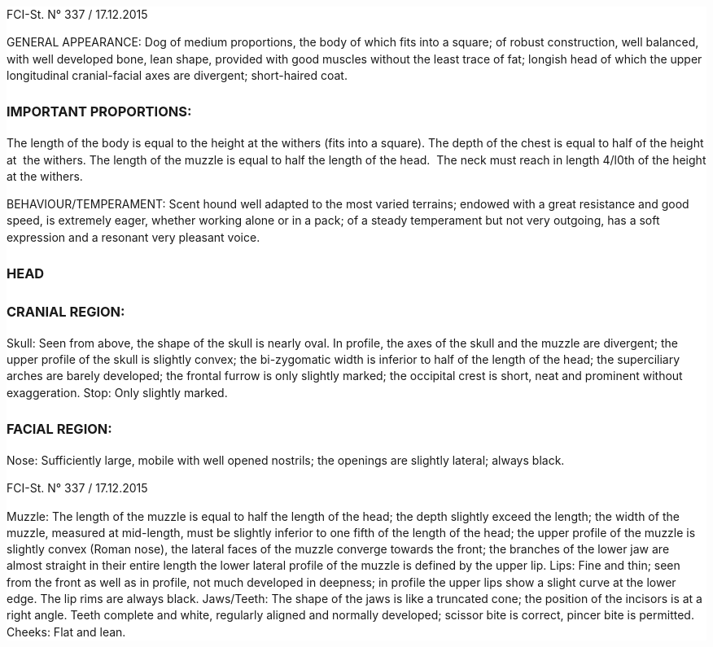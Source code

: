 


FCI-St. N° 337 / 17.12.2015

GENERAL APPEARANCE: Dog of medium proportions, the body
of which fits into a square; of robust construction, well balanced,
with well developed bone, lean shape, provided with good muscles
without the least trace of fat; longish head of which the upper
longitudinal cranial-facial axes are divergent; short-haired coat.

### IMPORTANT PROPORTIONS:


The length of the body is equal to the height at the withers (fits into a
square). The depth of the chest is equal to half of the height at  the
withers. The length of the muzzle is equal to half the length of the
head.  The neck must reach in length 4/l0th of the height at the
withers.

BEHAVIOUR/TEMPERAMENT: Scent hound well adapted to the
most varied terrains; endowed with a great resistance and good
speed, is extremely eager, whether working alone or in a pack; of a
steady temperament but not very outgoing, has a soft expression and
a resonant very pleasant voice.

### HEAD



### CRANIAL REGION:


Skull:  Seen from above, the shape of the skull is nearly oval. In
profile, the axes of the skull and the muzzle are divergent; the upper
profile of the skull is slightly convex; the bi-zygomatic width is
inferior to half of the length of the head; the superciliary arches are
barely developed; the frontal furrow is only slightly marked; the
occipital crest is short, neat and prominent without exaggeration.
Stop: Only slightly marked.

### FACIAL REGION:


Nose: Sufficiently large, mobile with well opened nostrils; the
openings are slightly lateral; always black.




FCI-St. N° 337 / 17.12.2015

Muzzle: The length of the muzzle is equal to half the length of the
head; the depth slightly exceed the length; the width of the muzzle,
measured at mid-length, must be slightly inferior to one fifth of the
length of the head; the upper profile of the muzzle is slightly convex
(Roman nose), the lateral faces of the muzzle converge towards the
front; the branches of the lower jaw are almost straight in their entire
length the lower lateral profile of the muzzle is defined by the upper
lip.
Lips: Fine and thin; seen from the front as well as in profile, not
much developed in deepness; in profile the upper lips show a slight
curve at the lower edge. The lip rims are always black.
Jaws/Teeth: The shape of the jaws is like a truncated cone; the
position of the incisors is at a right angle. Teeth complete and white,
regularly aligned and normally developed; scissor bite is correct,
pincer bite is permitted.
Cheeks: Flat and lean.
